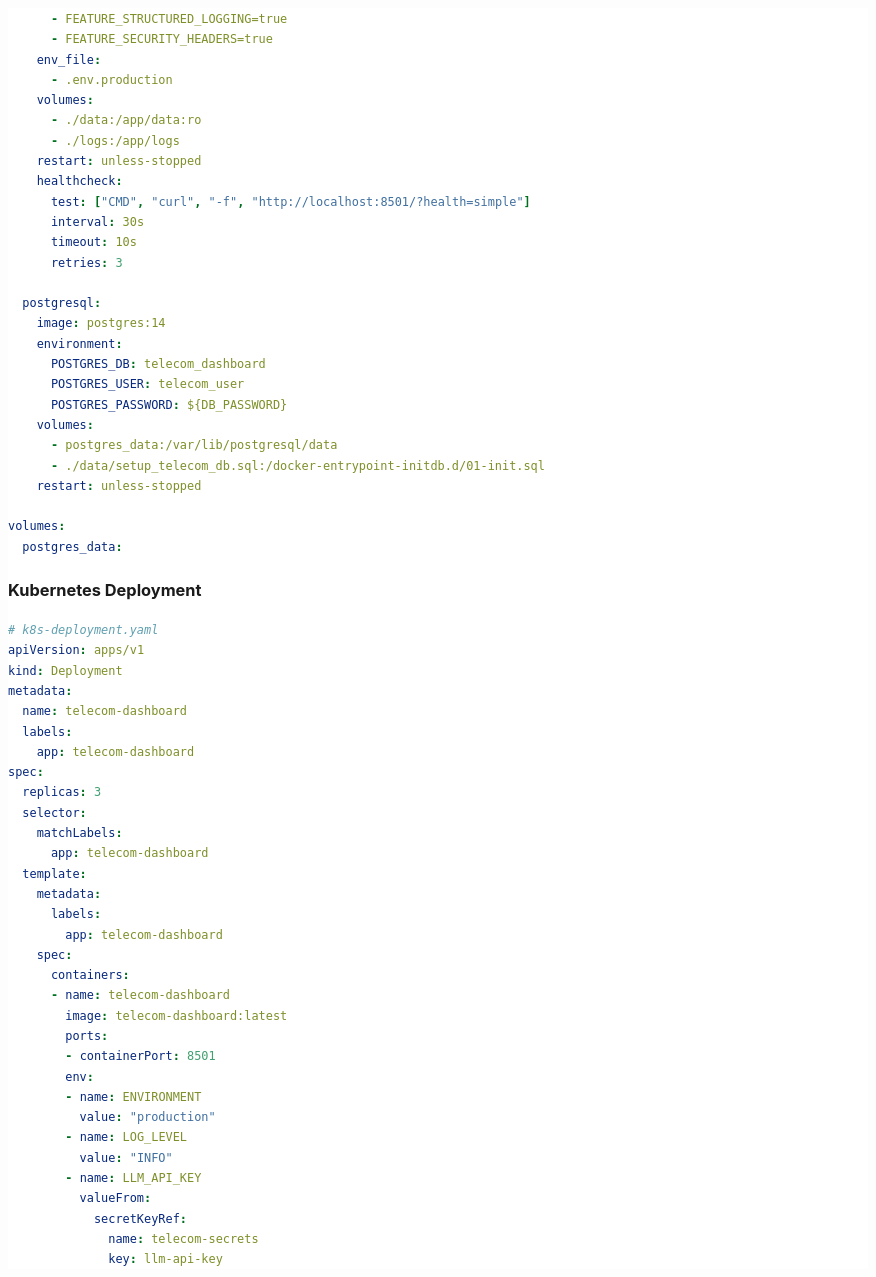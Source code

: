 ```yaml
      - FEATURE_STRUCTURED_LOGGING=true
      - FEATURE_SECURITY_HEADERS=true
    env_file:
      - .env.production
    volumes:
      - ./data:/app/data:ro
      - ./logs:/app/logs
    restart: unless-stopped
    healthcheck:
      test: ["CMD", "curl", "-f", "http://localhost:8501/?health=simple"]
      interval: 30s
      timeout: 10s
      retries: 3

  postgresql:
    image: postgres:14
    environment:
      POSTGRES_DB: telecom_dashboard
      POSTGRES_USER: telecom_user
      POSTGRES_PASSWORD: ${DB_PASSWORD}
    volumes:
      - postgres_data:/var/lib/postgresql/data
      - ./data/setup_telecom_db.sql:/docker-entrypoint-initdb.d/01-init.sql
    restart: unless-stopped

volumes:
  postgres_data:
```

### Kubernetes Deployment
```yaml
# k8s-deployment.yaml
apiVersion: apps/v1
kind: Deployment
metadata:
  name: telecom-dashboard
  labels:
    app: telecom-dashboard
spec:
  replicas: 3
  selector:
    matchLabels:
      app: telecom-dashboard
  template:
    metadata:
      labels:
        app: telecom-dashboard
    spec:
      containers:
      - name: telecom-dashboard
        image: telecom-dashboard:latest
        ports:
        - containerPort: 8501
        env:
        - name: ENVIRONMENT
          value: "production"
        - name: LOG_LEVEL
          value: "INFO"
        - name: LLM_API_KEY
          valueFrom:
            secretKeyRef:
              name: telecom-secrets
              key: llm-api-key
```